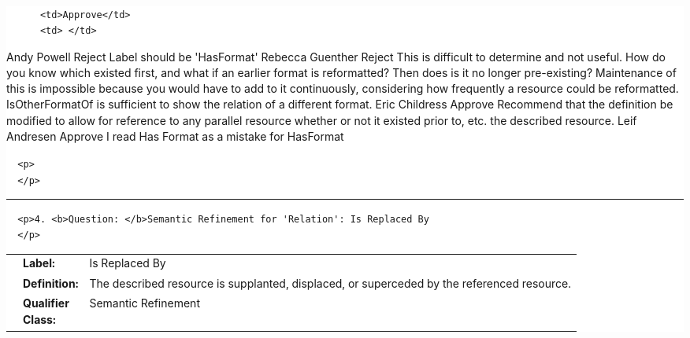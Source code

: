           <td>Approve</td>
          <td> </td>
</tr>
        <tr valign="top">
          <td>Andy Powell</td>
          <td>Reject</td>
          <td>Label should be 'HasFormat'</td>
</tr>
        <tr valign="top">
          <td>Rebecca Guenther</td>
          <td>Reject</td>
          <td>This is difficult to determine and not useful. How do you know 
            which existed first, and what if an earlier format is reformatted? 
            Then does is it no longer pre-existing? Maintenance of this is 
            impossible because you would have to add to it continuously, 
            considering how frequently a resource could be reformatted. 
            IsOtherFormatOf is sufficient to show the relation of a different 
            format.</td>
</tr>
        <tr valign="top">
          <td>Eric Childress</td>
          <td>Approve</td>
          <td>Recommend that the definition be modified to allow for reference 
            to any parallel resource whether or not it existed prior to, etc. 
            the described resource.</td>
</tr>
        <tr valign="top">
          <td>Leif Andresen</td>
          <td>Approve</td>
          <td>I read Has Format as a mistake for HasFormat</td>
</tr>
</tbody>
</table>

      <p>
      </p>
<hr>

      <p>4. <b>Question: </b>Semantic Refinement for 'Relation': Is Replaced By
      </p>
<p>
      </p>
<table cellpadding="1">
        <tbody>
        <tr>
          <td></td>
          <td><b>Label:</b></td>
          <td>Is Replaced By</td>
</tr>
        <tr>
          <td></td>
          <td><b>Definition: </b></td>
          <td>The described resource is supplanted, displaced, or superceded 
            by the referenced resource.</td>
</tr>
        <tr>
          <td></td>
          <td><b>Qualifier<br>Class: </b></td>
          <td>Semantic Refinement</td>
</tr>
</tbody>
</table>
